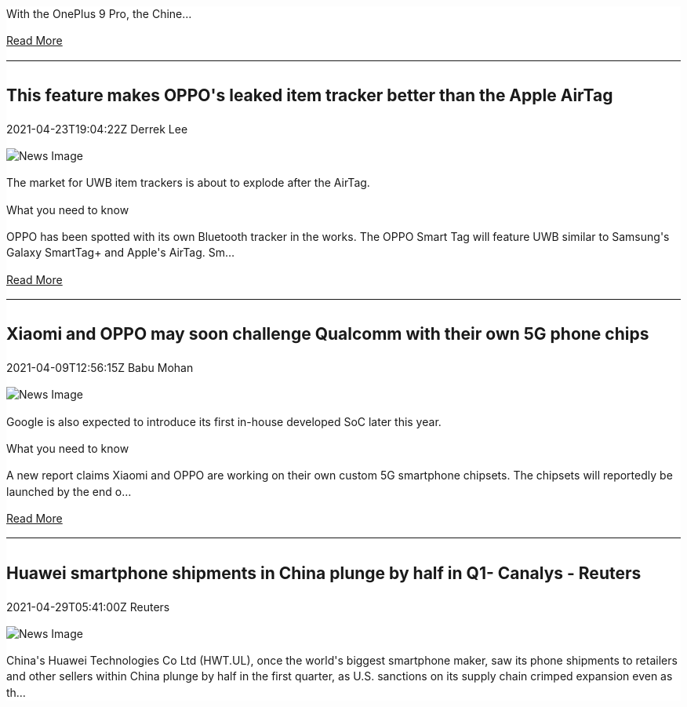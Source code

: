
With the OnePlus 9 Pro, the Chine…

[Read More](https://www.androidcentral.com/oneplus-9-pro-vs-oppo-find-x3-pro)

---
    
## This feature makes OPPO's leaked item tracker better than the Apple AirTag

2021-04-23T19:04:22Z Derrek Lee

![News Image](https://www.androidcentral.com/sites/androidcentral.com/files/styles/large/public/article_images/2021/04/oppo-smart-tag-tracker.jpg)

The market for UWB item trackers is about to explode after the AirTag.

What you need to know


OPPO has been spotted with its own Bluetooth tracker in the works.
The OPPO Smart Tag will feature UWB similar to Samsung's Galaxy SmartTag+ and Apple's AirTag.
Sm…

[Read More](https://www.androidcentral.com/oppo-bluetooth-uwb-tracker-usb-c-charging)

---
    
## Xiaomi and OPPO may soon challenge Qualcomm with their own 5G phone chips

2021-04-09T12:56:15Z Babu Mohan

![News Image](https://www.androidcentral.com/sites/androidcentral.com/files/styles/large/public/article_images/2021/02/xiaomi-mi-11-13.jpg)

Google is also expected to introduce its first in-house developed SoC later this year.



What you need to know


A new report claims Xiaomi and OPPO are working on their own custom 5G smartphone chipsets.
The chipsets will reportedly be launched by the end o…

[Read More](https://www.androidcentral.com/xiaomi-and-oppo-are-reportedly-readying-their-own-5g-chips-challenge-qualcomm)

---
    
## Huawei smartphone shipments in China plunge by half in Q1- Canalys - Reuters

2021-04-29T05:41:00Z Reuters

![News Image](https://www.reuters.com/resizer/U_rmAWJXOU0X9ZgliX4gDOfx80I=/1200x628/smart/cloudfront-us-east-2.images.arcpublishing.com/reuters/VLOVAO7WDRK6FJ3SDET2UX75XU.jpg)

China's Huawei Technologies Co Ltd (HWT.UL), once the world's biggest smartphone maker, saw its phone shipments to retailers and other sellers within China plunge by half in the first quarter, as U.S. sanctions on its supply chain crimped expansion even as th…
